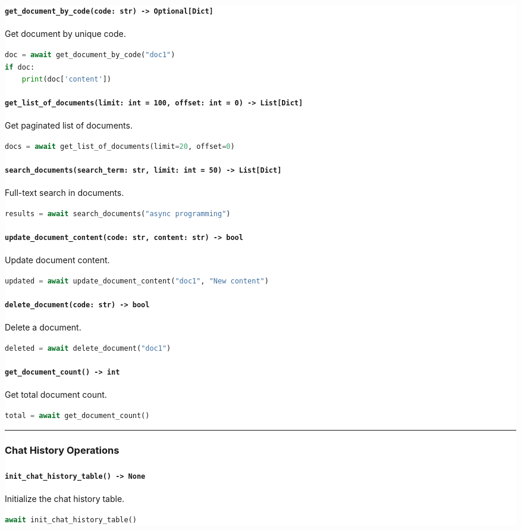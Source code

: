 #### `get_document_by_code(code: str) -> Optional[Dict]`
Get document by unique code.

```python
doc = await get_document_by_code("doc1")
if doc:
    print(doc['content'])
```

#### `get_list_of_documents(limit: int = 100, offset: int = 0) -> List[Dict]`
Get paginated list of documents.

```python
docs = await get_list_of_documents(limit=20, offset=0)
```

#### `search_documents(search_term: str, limit: int = 50) -> List[Dict]`
Full-text search in documents.

```python
results = await search_documents("async programming")
```

#### `update_document_content(code: str, content: str) -> bool`
Update document content.

```python
updated = await update_document_content("doc1", "New content")
```

#### `delete_document(code: str) -> bool`
Delete a document.

```python
deleted = await delete_document("doc1")
```

#### `get_document_count() -> int`
Get total document count.

```python
total = await get_document_count()
```

---

### Chat History Operations

#### `init_chat_history_table() -> None`
Initialize the chat history table.

```python
await init_chat_history_table()
```
